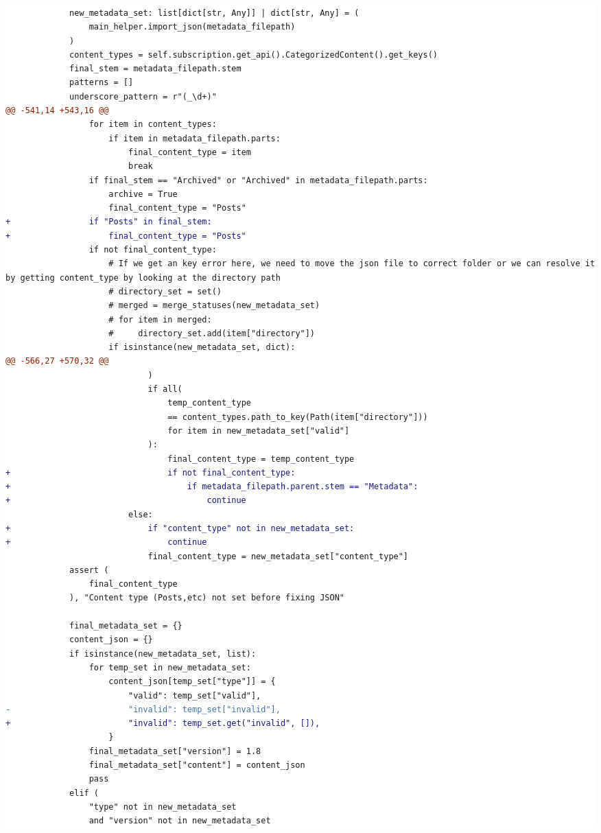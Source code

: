 ```diff
             new_metadata_set: list[dict[str, Any]] | dict[str, Any] = (
                 main_helper.import_json(metadata_filepath)
             )
             content_types = self.subscription.get_api().CategorizedContent().get_keys()
             final_stem = metadata_filepath.stem
             patterns = []
             underscore_pattern = r"(_\d+)"
@@ -541,14 +543,16 @@
                 for item in content_types:
                     if item in metadata_filepath.parts:
                         final_content_type = item
                         break
                 if final_stem == "Archived" or "Archived" in metadata_filepath.parts:
                     archive = True
                     final_content_type = "Posts"
+                if "Posts" in final_stem:
+                    final_content_type = "Posts"
                 if not final_content_type:
                     # If we get an key error here, we need to move the json file to correct folder or we can resolve it by getting content_type by looking at the directory path
                     # directory_set = set()
                     # merged = merge_statuses(new_metadata_set)
                     # for item in merged:
                     #     directory_set.add(item["directory"])
                     if isinstance(new_metadata_set, dict):
@@ -566,27 +570,32 @@
                             )
                             if all(
                                 temp_content_type
                                 == content_types.path_to_key(Path(item["directory"]))
                                 for item in new_metadata_set["valid"]
                             ):
                                 final_content_type = temp_content_type
+                                if not final_content_type:
+                                    if metadata_filepath.parent.stem == "Metadata":
+                                        continue
                         else:
+                            if "content_type" not in new_metadata_set:
+                                continue
                             final_content_type = new_metadata_set["content_type"]
             assert (
                 final_content_type
             ), "Content type (Posts,etc) not set before fixing JSON"
 
             final_metadata_set = {}
             content_json = {}
             if isinstance(new_metadata_set, list):
                 for temp_set in new_metadata_set:
                     content_json[temp_set["type"]] = {
                         "valid": temp_set["valid"],
-                        "invalid": temp_set["invalid"],
+                        "invalid": temp_set.get("invalid", []),
                     }
                 final_metadata_set["version"] = 1.8
                 final_metadata_set["content"] = content_json
                 pass
             elif (
                 "type" not in new_metadata_set
                 and "version" not in new_metadata_set
```
